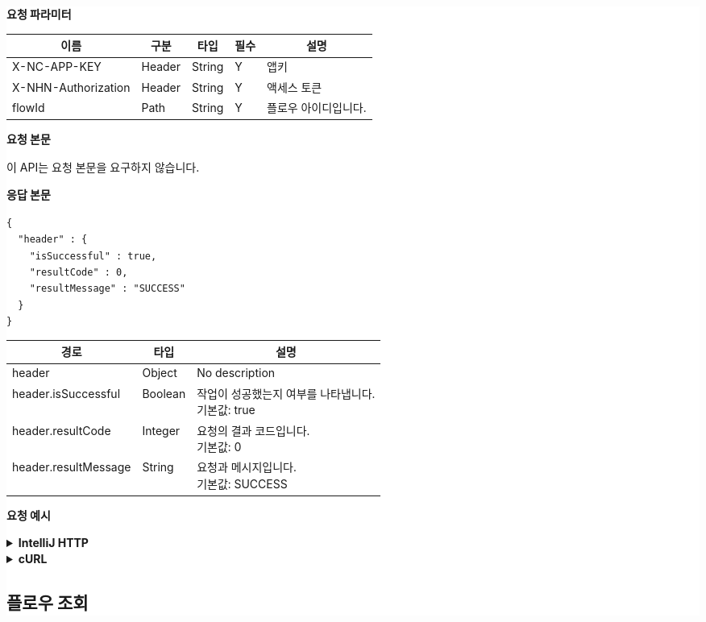**요청 파라미터**

| 이름 | 구분 | 타입 | 필수 | 설명 |
| - | - | - | - | - |
| X-NC-APP-KEY | Header  | String | Y | 앱키 |
| X-NHN-Authorization | Header  | String | Y | 액세스 토큰 |
| flowId | Path  | String | Y | 플로우 아이디입니다. |



**요청 본문**



이 API는 요청 본문을 요구하지 않습니다.



**응답 본문**



```
{
  "header" : {
    "isSuccessful" : true,
    "resultCode" : 0,
    "resultMessage" : "SUCCESS"
  }
}
```



| 경로 | 타입 | 설명 |
| - | - | - |
| header | Object | No description |
| header.isSuccessful | Boolean | 작업이 성공했는지 여부를 나타냅니다.<br>기본값: true |
| header.resultCode | Integer | 요청의 결과 코드입니다.<br>기본값: 0 |
| header.resultMessage | String | 요청과 메시지입니다.<br>기본값: SUCCESS |



**요청 예시**


<details><summary><strong>IntelliJ HTTP</strong></summary></details>

<details><summary><strong>cURL</strong></summary></details>
<span id="flowV10FlowsFlowIdGet"></span>

## 플로우 조회

